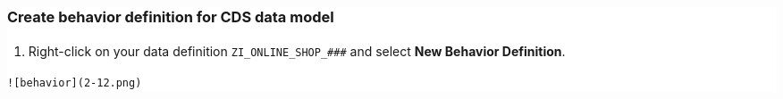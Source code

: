 
### Create behavior definition for CDS data model

  1. Right-click on your data definition `ZI_ONLINE_SHOP_###` and select **New Behavior Definition**.

    ![behavior](2-12.png)    
